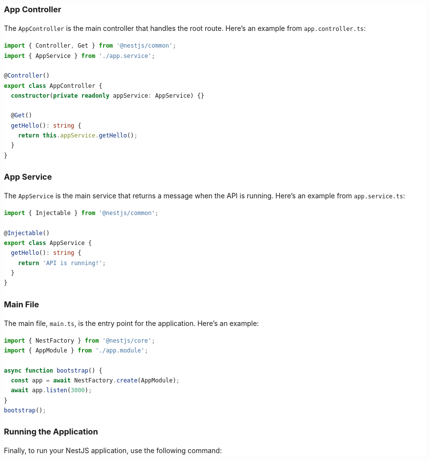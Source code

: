 ### App Controller

The `AppController` is the main controller that handles the root route. Here’s an example from `app.controller.ts`:

```typescript
import { Controller, Get } from '@nestjs/common';
import { AppService } from './app.service';

@Controller()
export class AppController {
  constructor(private readonly appService: AppService) {}

  @Get()
  getHello(): string {
    return this.appService.getHello();
  }
}
```

### App Service

The `AppService` is the main service that returns a message when the API is running. Here’s an example from `app.service.ts`:

```typescript
import { Injectable } from '@nestjs/common';

@Injectable()
export class AppService {
  getHello(): string {
    return 'API is running!';
  }
}
```

### Main File

The main file, `main.ts`, is the entry point for the application. Here’s an example:

```typescript
import { NestFactory } from '@nestjs/core';
import { AppModule } from './app.module';

async function bootstrap() {
  const app = await NestFactory.create(AppModule);
  await app.listen(3000);
}
bootstrap();
```

### Running the Application

Finally, to run your NestJS application, use the following command:
